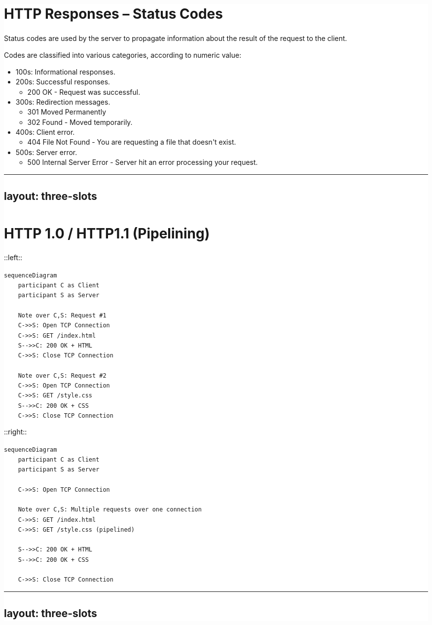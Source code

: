 # HTTP Responses – Status Codes

Status codes are used by the server to propagate information about the result of the request to the client.

Codes are classified into various categories, according to numeric value:
- 100s: Informational responses.
- 200s: Successful responses.
  - 200 OK - Request was successful.
- 300s: Redirection messages.
  - 301 Moved Permanently
  - 302 Found - Moved temporarily.
- 400s: Client error.
  - 404 File Not Found -  You are requesting a file that doesn't exist.    
- 500s: Server error.
  - 500 Internal Server Error - Server hit an error processing your request.
---
layout: three-slots
---

# HTTP 1.0 / HTTP1.1 (Pipelining)

::left::
```mermaid {scale:0.60}
sequenceDiagram
    participant C as Client
    participant S as Server

    Note over C,S: Request #1
    C->>S: Open TCP Connection
    C->>S: GET /index.html
    S-->>C: 200 OK + HTML
    C->>S: Close TCP Connection

    Note over C,S: Request #2
    C->>S: Open TCP Connection
    C->>S: GET /style.css
    S-->>C: 200 OK + CSS
    C->>S: Close TCP Connection
```

::right::

```mermaid {scale:0.60}
sequenceDiagram
    participant C as Client
    participant S as Server

    C->>S: Open TCP Connection

    Note over C,S: Multiple requests over one connection
    C->>S: GET /index.html
    C->>S: GET /style.css (pipelined)

    S-->>C: 200 OK + HTML
    S-->>C: 200 OK + CSS

    C->>S: Close TCP Connection
```
---
layout: three-slots
---
